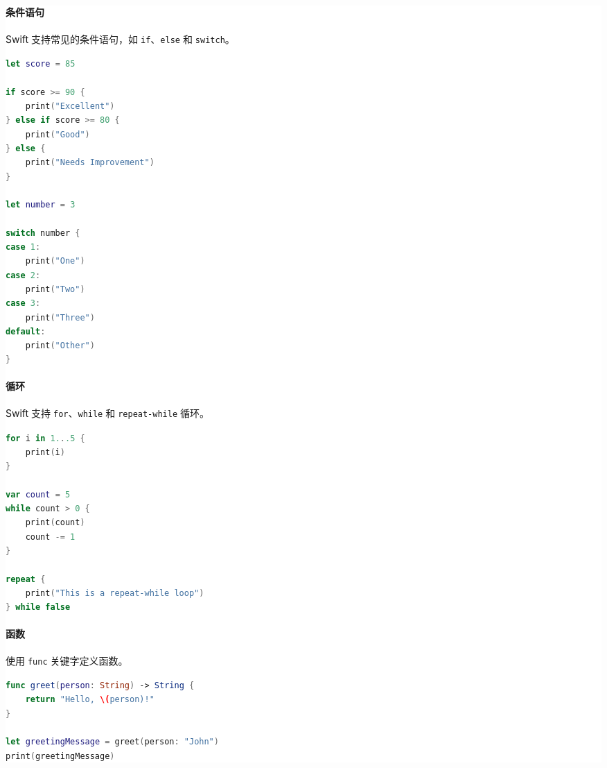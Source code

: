 #### 条件语句
Swift 支持常见的条件语句，如 `if`、`else` 和 `switch`。

```swift
let score = 85

if score >= 90 {
    print("Excellent")
} else if score >= 80 {
    print("Good")
} else {
    print("Needs Improvement")
}

let number = 3

switch number {
case 1:
    print("One")
case 2:
    print("Two")
case 3:
    print("Three")
default:
    print("Other")
}
```

#### 循环
Swift 支持 `for`、`while` 和 `repeat-while` 循环。

```swift
for i in 1...5 {
    print(i)
}

var count = 5
while count > 0 {
    print(count)
    count -= 1
}

repeat {
    print("This is a repeat-while loop")
} while false
```

#### 函数
使用 `func` 关键字定义函数。

```swift
func greet(person: String) -> String {
    return "Hello, \(person)!"
}

let greetingMessage = greet(person: "John")
print(greetingMessage)
```
